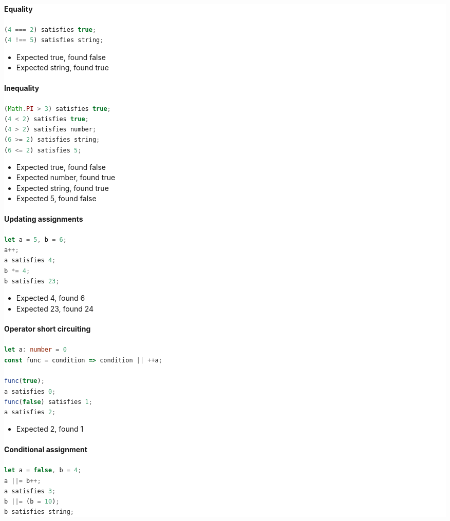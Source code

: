 #### Equality

```ts
(4 === 2) satisfies true;
(4 !== 5) satisfies string;
```

- Expected true, found false
- Expected string, found true

#### Inequality

```ts
(Math.PI > 3) satisfies true;
(4 < 2) satisfies true;
(4 > 2) satisfies number;
(6 >= 2) satisfies string;
(6 <= 2) satisfies 5;
```

- Expected true, found false
- Expected number, found true
- Expected string, found true
- Expected 5, found false

#### Updating assignments

```ts
let a = 5, b = 6;
a++;
a satisfies 4;
b *= 4;
b satisfies 23;
```

- Expected 4, found 6
- Expected 23, found 24

#### Operator short circuiting

```ts
let a: number = 0
const func = condition => condition || ++a;

func(true);
a satisfies 0;
func(false) satisfies 1;
a satisfies 2;
```

- Expected 2, found 1

#### Conditional assignment

```ts
let a = false, b = 4;
a ||= b++;
a satisfies 3;
b ||= (b = 10);
b satisfies string;
```
